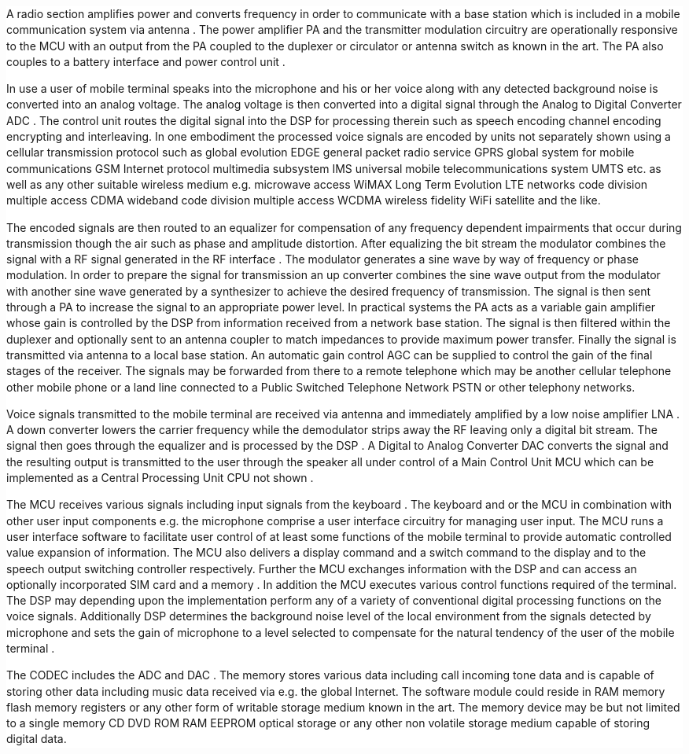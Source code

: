 A radio section amplifies power and converts frequency in order to communicate with a base station which is included in a mobile communication system via antenna . The power amplifier PA and the transmitter modulation circuitry are operationally responsive to the MCU with an output from the PA coupled to the duplexer or circulator or antenna switch as known in the art. The PA also couples to a battery interface and power control unit .

In use a user of mobile terminal speaks into the microphone and his or her voice along with any detected background noise is converted into an analog voltage. The analog voltage is then converted into a digital signal through the Analog to Digital Converter ADC . The control unit routes the digital signal into the DSP for processing therein such as speech encoding channel encoding encrypting and interleaving. In one embodiment the processed voice signals are encoded by units not separately shown using a cellular transmission protocol such as global evolution EDGE general packet radio service GPRS global system for mobile communications GSM Internet protocol multimedia subsystem IMS universal mobile telecommunications system UMTS etc. as well as any other suitable wireless medium e.g. microwave access WiMAX Long Term Evolution LTE networks code division multiple access CDMA wideband code division multiple access WCDMA wireless fidelity WiFi satellite and the like.

The encoded signals are then routed to an equalizer for compensation of any frequency dependent impairments that occur during transmission though the air such as phase and amplitude distortion. After equalizing the bit stream the modulator combines the signal with a RF signal generated in the RF interface . The modulator generates a sine wave by way of frequency or phase modulation. In order to prepare the signal for transmission an up converter combines the sine wave output from the modulator with another sine wave generated by a synthesizer to achieve the desired frequency of transmission. The signal is then sent through a PA to increase the signal to an appropriate power level. In practical systems the PA acts as a variable gain amplifier whose gain is controlled by the DSP from information received from a network base station. The signal is then filtered within the duplexer and optionally sent to an antenna coupler to match impedances to provide maximum power transfer. Finally the signal is transmitted via antenna to a local base station. An automatic gain control AGC can be supplied to control the gain of the final stages of the receiver. The signals may be forwarded from there to a remote telephone which may be another cellular telephone other mobile phone or a land line connected to a Public Switched Telephone Network PSTN or other telephony networks.

Voice signals transmitted to the mobile terminal are received via antenna and immediately amplified by a low noise amplifier LNA . A down converter lowers the carrier frequency while the demodulator strips away the RF leaving only a digital bit stream. The signal then goes through the equalizer and is processed by the DSP . A Digital to Analog Converter DAC converts the signal and the resulting output is transmitted to the user through the speaker all under control of a Main Control Unit MCU which can be implemented as a Central Processing Unit CPU not shown .

The MCU receives various signals including input signals from the keyboard . The keyboard and or the MCU in combination with other user input components e.g. the microphone comprise a user interface circuitry for managing user input. The MCU runs a user interface software to facilitate user control of at least some functions of the mobile terminal to provide automatic controlled value expansion of information. The MCU also delivers a display command and a switch command to the display and to the speech output switching controller respectively. Further the MCU exchanges information with the DSP and can access an optionally incorporated SIM card and a memory . In addition the MCU executes various control functions required of the terminal. The DSP may depending upon the implementation perform any of a variety of conventional digital processing functions on the voice signals. Additionally DSP determines the background noise level of the local environment from the signals detected by microphone and sets the gain of microphone to a level selected to compensate for the natural tendency of the user of the mobile terminal .

The CODEC includes the ADC and DAC . The memory stores various data including call incoming tone data and is capable of storing other data including music data received via e.g. the global Internet. The software module could reside in RAM memory flash memory registers or any other form of writable storage medium known in the art. The memory device may be but not limited to a single memory CD DVD ROM RAM EEPROM optical storage or any other non volatile storage medium capable of storing digital data.
